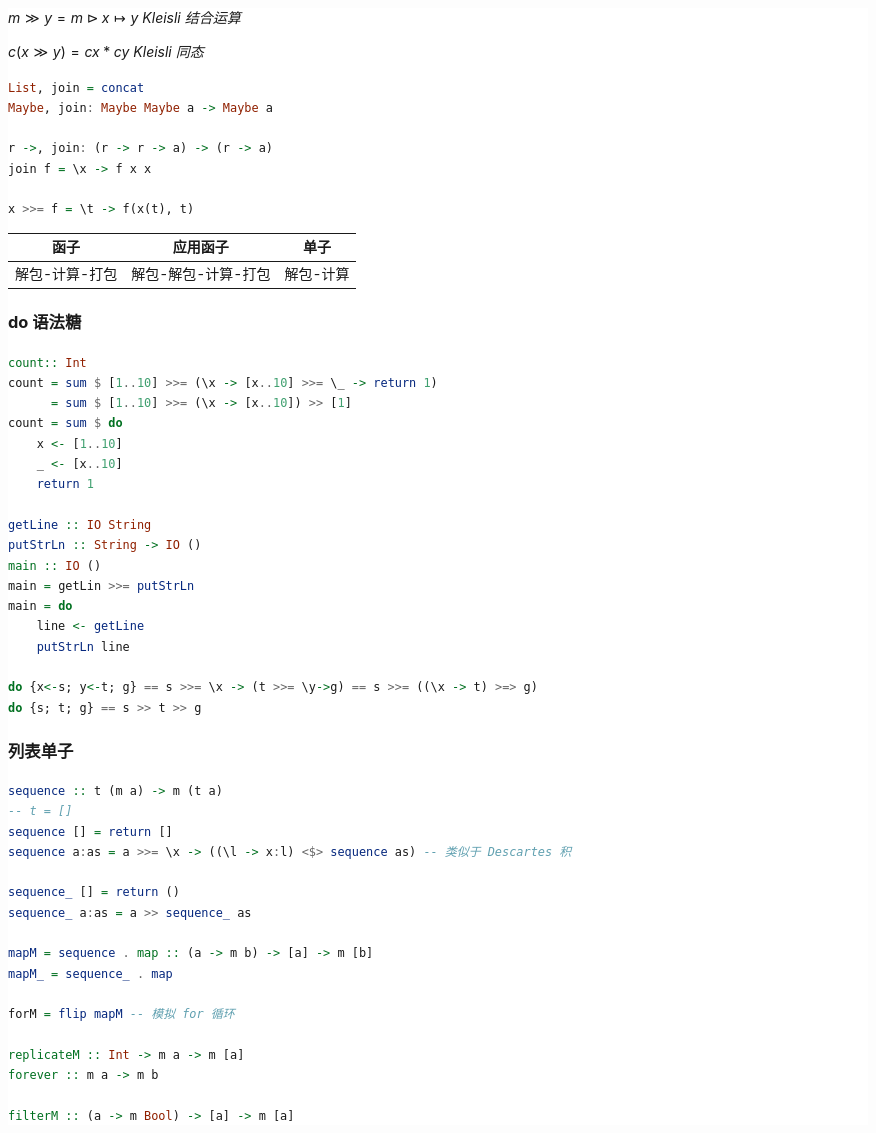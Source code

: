 $m \gg y=m\triangleright x\mapsto y$ *Kleisli 结合运算*

$c (x\gg y) = c x * c y$ *Kleisli 同态*

```haskell
List, join = concat
Maybe, join: Maybe Maybe a -> Maybe a

r ->, join: (r -> r -> a) -> (r -> a)
join f = \x -> f x x

x >>= f = \t -> f(x(t), t)
```



| 函子           | 应用函子            | 单子      |
| -------------- | ------------------- | --------- |
| 解包-计算-打包 | 解包-解包-计算-打包 | 解包-计算 |



### do 语法糖

```haskell
count:: Int
count = sum $ [1..10] >>= (\x -> [x..10] >>= \_ -> return 1)
      = sum $ [1..10] >>= (\x -> [x..10]) >> [1]
count = sum $ do
    x <- [1..10]
    _ <- [x..10]
    return 1

getLine :: IO String
putStrLn :: String -> IO ()
main :: IO ()
main = getLin >>= putStrLn
main = do
    line <- getLine
    putStrLn line

do {x<-s; y<-t; g} == s >>= \x -> (t >>= \y->g) == s >>= ((\x -> t) >=> g)
do {s; t; g} == s >> t >> g
```

 

### 列表单子

```haskell
sequence :: t (m a) -> m (t a)
-- t = []
sequence [] = return []
sequence a:as = a >>= \x -> ((\l -> x:l) <$> sequence as) -- 类似于 Descartes 积

sequence_ [] = return ()
sequence_ a:as = a >> sequence_ as

mapM = sequence . map :: (a -> m b) -> [a] -> m [b]
mapM_ = sequence_ . map

forM = flip mapM -- 模拟 for 循环

replicateM :: Int -> m a -> m [a]
forever :: m a -> m b

filterM :: (a -> m Bool) -> [a] -> m [a]

```